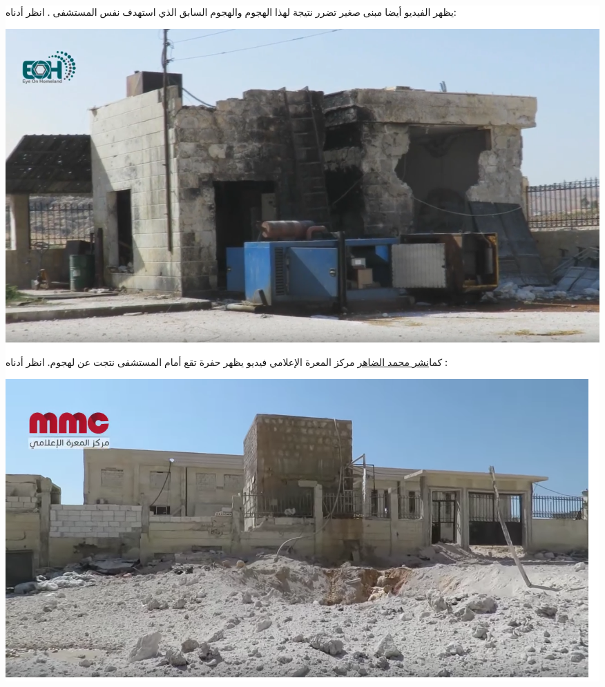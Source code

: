يظهر الفيديو أيضا مبنى صغير تضرر نتيجة لهذا الهجوم والهجوم السابق الذي استهدف نفس المستشفى . انظر أدناه:

![Screen Shot 2017-09-22 at 10.52.19 AM.png](../assets/investigations/19-09-kh00.png)

كما[نشر محمد الضاهر](https://www.youtube.com/watch?v=2RJ-k5jXopQ) مركز المعرة الإعلامي فيديو يظهر حفرة تقع أمام المستشفى نتجت عن لهجوم. انظر أدناه :

![crater-mmc1.png](../assets/investigations/crater-mmc081.png)
